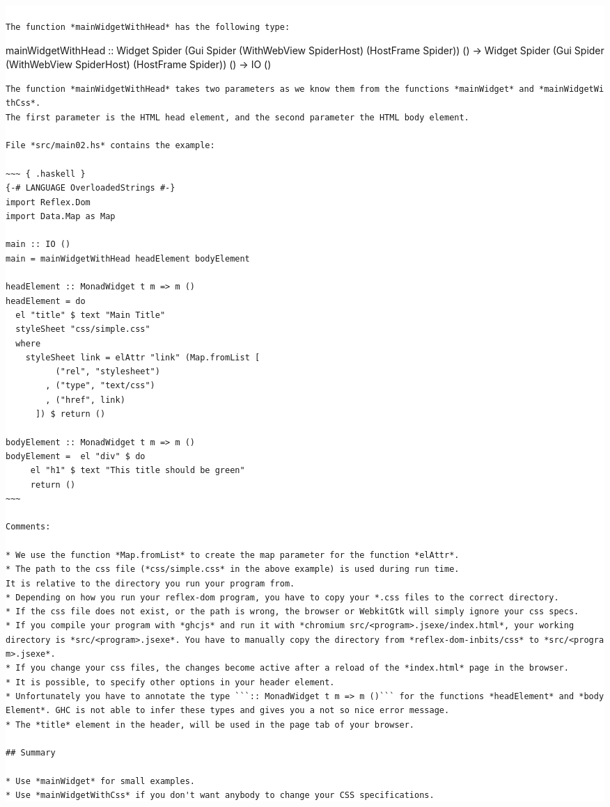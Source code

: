 ```

The function *mainWidgetWithHead* has the following type:

``` 
mainWidgetWithHead :: 
   Widget Spider (Gui Spider (WithWebView SpiderHost) (HostFrame Spider)) () -> 
   Widget Spider (Gui Spider (WithWebView SpiderHost) (HostFrame Spider)) () -> IO () 
```
The function *mainWidgetWithHead* takes two parameters as we know them from the functions *mainWidget* and *mainWidgetWithCss*.
The first parameter is the HTML head element, and the second parameter the HTML body element.

File *src/main02.hs* contains the example:

~~~ { .haskell }
{-# LANGUAGE OverloadedStrings #-}
import Reflex.Dom
import Data.Map as Map

main :: IO ()
main = mainWidgetWithHead headElement bodyElement

headElement :: MonadWidget t m => m ()
headElement = do
  el "title" $ text "Main Title"
  styleSheet "css/simple.css"
  where
    styleSheet link = elAttr "link" (Map.fromList [
          ("rel", "stylesheet")
        , ("type", "text/css")
        , ("href", link)
      ]) $ return ()

bodyElement :: MonadWidget t m => m ()
bodyElement =  el "div" $ do
     el "h1" $ text "This title should be green"
     return ()
~~~

Comments:

* We use the function *Map.fromList* to create the map parameter for the function *elAttr*.
* The path to the css file (*css/simple.css* in the above example) is used during run time. 
It is relative to the directory you run your program from.
* Depending on how you run your reflex-dom program, you have to copy your *.css files to the correct directory.
* If the css file does not exist, or the path is wrong, the browser or WebkitGtk will simply ignore your css specs.
* If you compile your program with *ghcjs* and run it with *chromium src/<program>.jsexe/index.html*, your working 
directory is *src/<program>.jsexe*. You have to manually copy the directory from *reflex-dom-inbits/css* to *src/<program>.jsexe*.
* If you change your css files, the changes become active after a reload of the *index.html* page in the browser.
* It is possible, to specify other options in your header element.
* Unfortunately you have to annotate the type ```:: MonadWidget t m => m ()``` for the functions *headElement* and *bodyElement*. GHC is not able to infer these types and gives you a not so nice error message.
* The *title* element in the header, will be used in the page tab of your browser.

## Summary

* Use *mainWidget* for small examples.
* Use *mainWidgetWithCss* if you don't want anybody to change your CSS specifications.
```